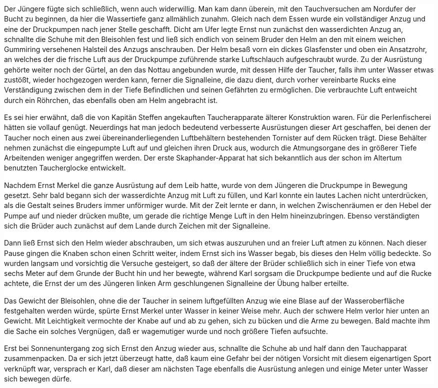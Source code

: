 Der Jüngere fügte sich schließlich, wenn auch widerwillig. Man kam dann
überein, mit den Tauchversuchen am Nordufer der Bucht zu beginnen, da hier die
Wassertiefe ganz allmählich zunahm. Gleich nach dem Essen wurde ein
vollständiger Anzug und eine der Druckpumpen nach jener Stelle geschafft. Dicht
am Ufer legte Ernst nun zunächst den wasserdichten Anzug an, schnallte die
Schuhe mit den Bleisohlen fest und ließ sich endlich von seinem Bruder den Helm
an den mit einem weichen Gummiring versehenen Halsteil des Anzugs anschrauben.
Der Helm besaß vorn ein dickes Glasfenster und oben ein Ansatzrohr, an welches
der die frische Luft aus der Druckpumpe zuführende starke Luftschlauch
aufgeschraubt wurde. Zu der Ausrüstung gehörte weiter noch der Gürtel, an den
das Nottau angebunden wurde, mit dessen Hilfe der Taucher, falls ihm unter
Wasser etwas zustößt, wieder hochgezogen werden kann, ferner die Signalleine,
die dazu dient, durch vorher vereinbarte Rucks eine Verständigung zwischen dem
in der Tiefe Befindlichen und seinen Gefährten zu ermöglichen. Die verbrauchte
Luft entweicht durch ein Röhrchen, das ebenfalls oben am Helm angebracht ist.

Es sei hier erwähnt, daß die von Kapitän Steffen angekauften Taucherapparate
älterer Konstruktion waren. Für die Perlenfischerei hätten sie vollauf genügt.
Neuerdings hat man jedoch bedeutend verbesserte Ausrüstungen dieser Art
geschaffen, bei denen der Taucher noch einen aus zwei übereinanderliegenden
Luftbehältern bestehenden Tornister auf dem Rücken trägt. Diese Behälter nehmen
zunächst die eingepumpte Luft auf und gleichen ihren Druck aus, wodurch die
Atmungsorgane des in größerer Tiefe Arbeitenden weniger angegriffen werden. Der
erste Skaphander-Apparat hat sich bekanntlich aus der schon im Altertum
benutzten Taucherglocke entwickelt.

Nachdem Ernst Merkel die ganze Ausrüstung auf dem Leib hatte, wurde von dem
Jüngeren die Druckpumpe in Bewegung gesetzt. Sehr bald begann sich der
wasserdichte Anzug mit Luft zu füllen, und Karl konnte ein lautes Lachen nicht
unterdrücken, als die Gestalt seines Bruders immer unförmiger wurde. Mit der
Zeit lernte er dann, in welchen Zwischenräumen er den Hebel der Pumpe auf und
nieder drücken mußte, um gerade die richtige Menge Luft in den Helm
hineinzubringen. Ebenso verständigten sich die Brüder auch zunächst auf dem
Lande durch Zeichen mit der Signalleine.

Dann ließ Ernst sich den Helm wieder abschrauben, um sich etwas auszuruhen und
an freier Luft atmen zu können. Nach dieser Pause gingen die Knaben schon einen
Schritt weiter, indem Ernst sich ins Wasser begab, bis dieses den Helm völlig
bedeckte. So wurden langsam und vorsichtig die Versuche gesteigert, so daß der
ältere der Brüder schließlich sich in einer Tiefe von etwa sechs Meter auf dem
Grunde der Bucht hin und her bewegte, während Karl sorgsam die Druckpumpe
bediente und auf die Rucke achtete, die Ernst der um des Jüngeren linken Arm
geschlungenen Signalleine der Übung halber erteilte.

Das Gewicht der Bleisohlen, ohne die der Taucher in seinem luftgefüllten Anzug
wie eine Blase auf der Wasseroberfläche festgehalten werden würde, spürte Ernst
Merkel unter Wasser in keiner Weise mehr. Auch der schwere Helm verlor hier
unten an Gewicht. Mit Leichtigkeit vermochte der Knabe auf und ab zu gehen,
sich zu bücken und die Arme zu bewegen. Bald machte ihm die Sache ein solches
Vergnügen, daß er wagemutiger wurde und noch größere Tiefen aufsuchte.

Erst bei Sonnenuntergang zog sich Ernst den Anzug wieder aus, schnallte die
Schuhe ab und half dann den Tauchapparat zusammenpacken. Da er sich jetzt
überzeugt hatte, daß kaum eine Gefahr bei der nötigen Vorsicht mit diesem
eigenartigen Sport verknüpft war, versprach er Karl, daß dieser am nächsten
Tage ebenfalls die Ausrüstung anlegen und einige Meter unter Wasser sich
bewegen dürfe.
